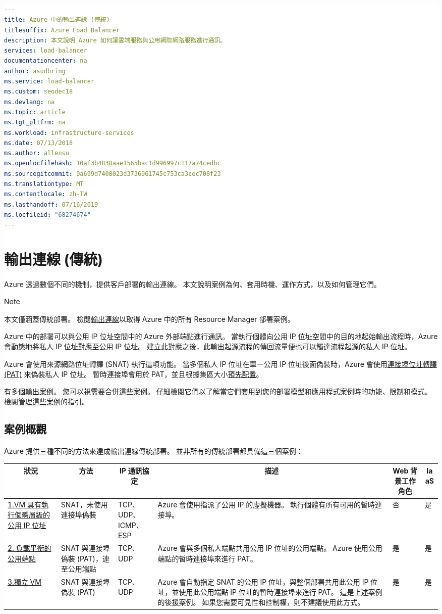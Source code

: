 ```yaml
---
title: Azure 中的輸出連線 (傳統)
titlesuffix: Azure Load Balancer
description: 本文說明 Azure 如何讓雲端服務與公用網際網路服務進行通訊。
services: load-balancer
documentationcenter: na
author: asudbring
ms.service: load-balancer
ms.custom: seodec18
ms.devlang: na
ms.topic: article
ms.tgt_pltfrm: na
ms.workload: infrastructure-services
ms.date: 07/13/2018
ms.author: allensu
ms.openlocfilehash: 10af3b4838aae1565bac1d996997c117a74cedbc
ms.sourcegitcommit: 9a699d7408023d3736961745c753ca3cec708f23
ms.translationtype: MT
ms.contentlocale: zh-TW
ms.lasthandoff: 07/16/2019
ms.locfileid: "68274674"
---
```

# <a name="outbound-connections-classic"></a>輸出連線 (傳統)

Azure 透過數個不同的機制，提供客戶部署的輸出連線。 本文說明案例為何、套用時機、運作方式，以及如何管理它們。

>[!NOTE]
>本文僅涵蓋傳統部署。  檢閱[輸出連線](load-balancer-outbound-connections.md)以取得 Azure 中的所有 Resource Manager 部署案例。

Azure 中的部署可以與公用 IP 位址空間中的 Azure 外部端點進行通訊。 當執行個體向公用 IP 位址空間中的目的地起始輸出流程時，Azure 會動態地將私人 IP 位址對應至公用 IP 位址。 建立此對應之後，此輸出起源流程的傳回流量便也可以觸達流程起源的私人 IP 位址。

Azure 會使用來源網路位址轉譯 (SNAT) 執行這項功能。 當多個私人 IP 位址在單一公用 IP 位址後面偽裝時，Azure 會使用[連接埠位址轉譯 (PAT)](#pat) 來偽裝私人 IP 位址。 暫時連接埠會用於 PAT，並且根據集區大小[預先配置](#preallocatedports)。

有多個[輸出案例](#scenarios)。 您可以視需要合併這些案例。 仔細檢閱它們以了解當它們套用到您的部署模型和應用程式案例時的功能、限制和模式。 檢閱[管理這些案例](#snatexhaust)的指引。

## <a name="scenarios"></a>案例概觀

Azure 提供三種不同的方法來達成輸出連線傳統部署。  並非所有的傳統部署都具備這三個案例：

| 狀況 | 方法 | IP 通訊協定 | 描述 | Web 背景工作角色 | IaaS | 
| --- | --- | --- | --- | --- | --- |
| [1.VM 具有執行個體層級的公用 IP 位址](#ilpip) | SNAT，未使用連接埠偽裝 | TCP、UDP、ICMP、ESP | Azure 會使用指派了公用 IP 的虛擬機器。 執行個體有所有可用的暫時連接埠。 | 否 | 是 |
| [2. 負載平衡的公用端點](#publiclbendpoint) | SNAT 與連接埠偽裝 (PAT)，連至公用端點 | TCP、UDP | Azure 會與多個私人端點共用公用 IP 位址的公用端點。 Azure 使用公用端點的暫時連接埠來進行 PAT。 | 是 | 是 |
| [3.獨立 VM](#defaultsnat) | SNAT 與連接埠偽裝 (PAT) | TCP、UDP | Azure 會自動指定 SNAT 的公用 IP 位址，與整個部署共用此公用 IP 位址，並使用此公用端點 IP 位址的暫時連接埠來進行 PAT。 這是上述案例的後援案例。 如果您需要可見性和控制權，則不建議使用此方式。 | 是 | 是 |
